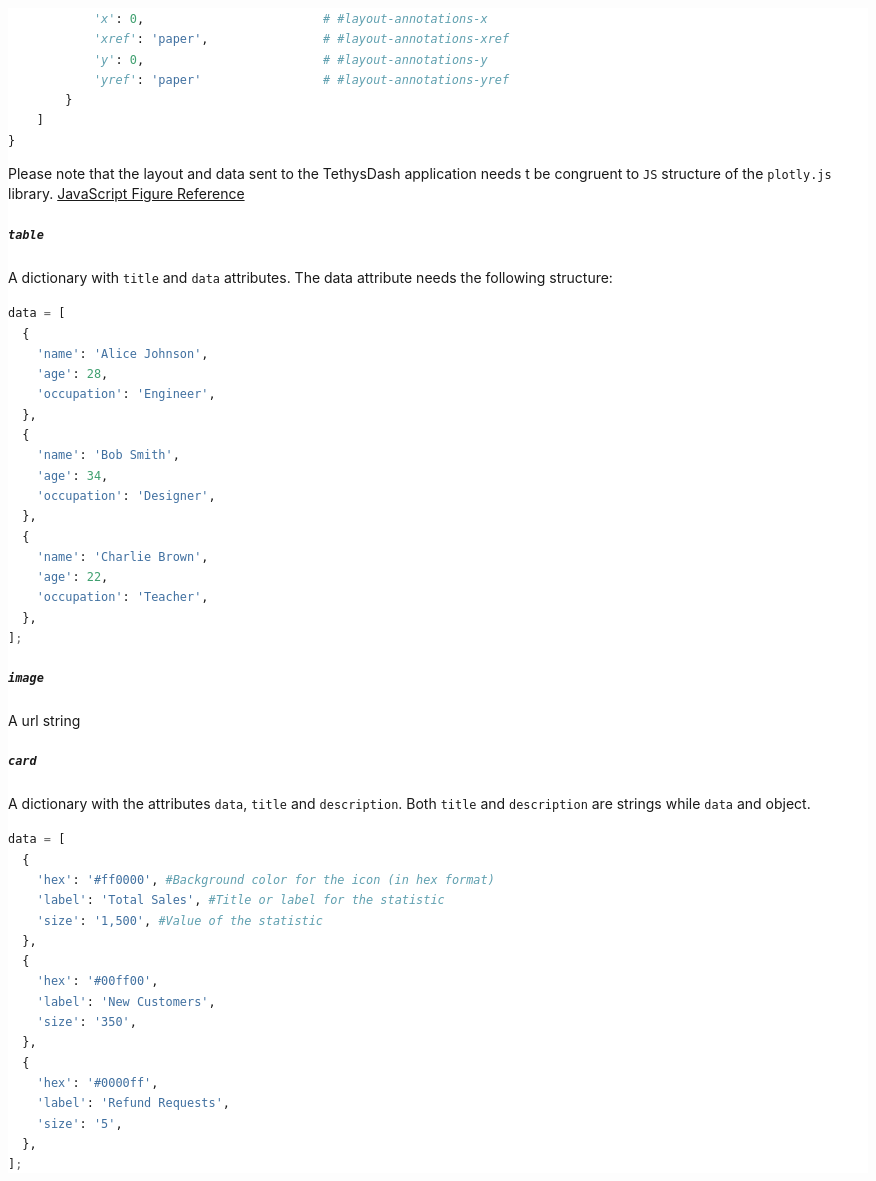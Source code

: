```python
            'x': 0,                         # #layout-annotations-x
            'xref': 'paper',                # #layout-annotations-xref
            'y': 0,                         # #layout-annotations-y
            'yref': 'paper'                 # #layout-annotations-yref
        }
    ]
}

```

Please note that the layout and data sent to the TethysDash application needs t be congruent to `JS` structure of the `plotly.js` library.
[JavaScript Figure Reference](https://plotly.com/javascript/reference/index/)

##### `table`

A dictionary with `title` and `data` attributes. The data attribute needs the following structure:

```python
data = [
  {
    'name': 'Alice Johnson',
    'age': 28,
    'occupation': 'Engineer',
  },
  {
    'name': 'Bob Smith',
    'age': 34,
    'occupation': 'Designer',
  },
  {
    'name': 'Charlie Brown',
    'age': 22,
    'occupation': 'Teacher',
  },
];
```

##### `image`

A url string

##### `card`

A dictionary with the attributes `data`, `title` and `description`. Both `title` and `description` are strings while `data` and object.

```python
data = [
  {
    'hex': '#ff0000', #Background color for the icon (in hex format)
    'label': 'Total Sales', #Title or label for the statistic
    'size': '1,500', #Value of the statistic
  },
  {
    'hex': '#00ff00',
    'label': 'New Customers',
    'size': '350',
  },
  {
    'hex': '#0000ff',
    'label': 'Refund Requests',
    'size': '5',
  },
];
```
